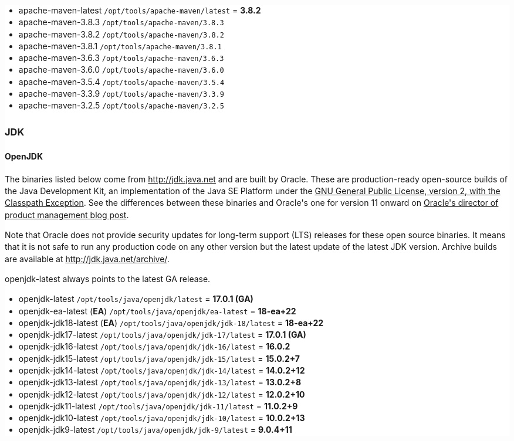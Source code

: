   - apache-maven-latest `/opt/tools/apache-maven/latest` = **3.8.2**
  - apache-maven-3.8.3 `/opt/tools/apache-maven/3.8.3`
  - apache-maven-3.8.2 `/opt/tools/apache-maven/3.8.2`
  - apache-maven-3.8.1 `/opt/tools/apache-maven/3.8.1`
  - apache-maven-3.6.3 `/opt/tools/apache-maven/3.6.3`
  - apache-maven-3.6.0 `/opt/tools/apache-maven/3.6.0`
  - apache-maven-3.5.4 `/opt/tools/apache-maven/3.5.4`
  - apache-maven-3.3.9 `/opt/tools/apache-maven/3.3.9`
  - apache-maven-3.2.5 `/opt/tools/apache-maven/3.2.5`

### JDK

#### OpenJDK

The binaries listed below come from <http://jdk.java.net> and are built
by Oracle. These are production-ready open-source builds of the Java
Development Kit, an implementation of the Java SE Platform under the
[GNU General Public License, version 2, with the Classpath
Exception](http://openjdk.java.net/legal/gplv2+ce.html). See the
differences between these binaries and Oracle's one for version 11
onward on [Oracle's director of product management blog
post](https://blogs.oracle.com/java-platform-group/oracle-jdk-releases-for-java-11-and-later).

Note that Oracle does not provide security updates for long-term support
(LTS) releases for these open source binaries. It means that it is not
safe to run any production code on any other version but the latest
update of the latest JDK version. Archive builds are available at
<http://jdk.java.net/archive/>.

openjdk-latest always points to the latest GA release.

  - openjdk-latest `/opt/tools/java/openjdk/latest` = **17.0.1 (GA)**
  - openjdk-ea-latest (**EA**) `/opt/tools/java/openjdk/ea-latest` =
    **18-ea+22**
  - openjdk-jdk18-latest (**EA**)
    `/opt/tools/java/openjdk/jdk-18/latest` = **18-ea+22**
  - openjdk-jdk17-latest `/opt/tools/java/openjdk/jdk-17/latest` =
    **17.0.1 (GA)**
  - openjdk-jdk16-latest `/opt/tools/java/openjdk/jdk-16/latest` =
    **16.0.2**
  - openjdk-jdk15-latest `/opt/tools/java/openjdk/jdk-15/latest` =
    **15.0.2+7**
  - openjdk-jdk14-latest `/opt/tools/java/openjdk/jdk-14/latest` =
    **14.0.2+12**
  - openjdk-jdk13-latest `/opt/tools/java/openjdk/jdk-13/latest` =
    **13.0.2+8**
  - openjdk-jdk12-latest `/opt/tools/java/openjdk/jdk-12/latest` =
    **12.0.2+10**
  - openjdk-jdk11-latest `/opt/tools/java/openjdk/jdk-11/latest` =
    **11.0.2+9**
  - openjdk-jdk10-latest `/opt/tools/java/openjdk/jdk-10/latest` =
    **10.0.2+13**
  - openjdk-jdk9-latest `/opt/tools/java/openjdk/jdk-9/latest` =
    **9.0.4+11**
